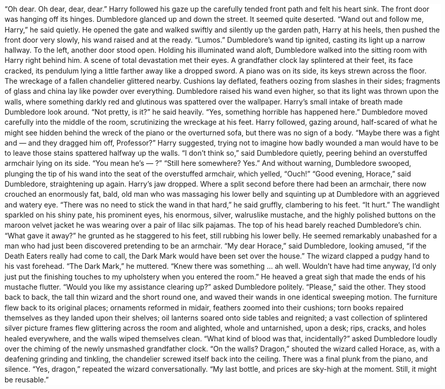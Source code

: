 “Oh dear. Oh dear, dear, dear.”
Harry followed his gaze up the carefully tended front path and felt his heart sink. The front door was hanging off its hinges.
Dumbledore glanced up and down the street. It seemed quite deserted.
“Wand out and follow me, Harry,” he said quietly.
He opened the gate and walked swiftly and silently up the garden path, Harry at his heels, then pushed the front door very slowly, his wand raised and at the ready.
“Lumos.”
Dumbledore’s wand tip ignited, casting its light up a narrow hallway. To the left, another door stood open. Holding his illuminated wand aloft, Dumbledore walked into the sitting room with Harry right behind him.
A scene of total devastation met their eyes. A grandfather clock lay splintered at their feet, its face cracked, its pendulum lying a little farther away like a dropped sword. A piano was on its side, its keys strewn across the floor. The wreckage of a fallen chandelier glittered nearby. Cushions lay deflated, feathers oozing from slashes in their sides; fragments of glass and china lay like powder over everything. Dumbledore raised his wand even higher, so that its light was thrown upon the walls, where something darkly red and glutinous was spattered over the wallpaper. Harry’s small intake of breath made Dumbledore look around.
“Not pretty, is it?” he said heavily. “Yes, something horrible has happened here.”
Dumbledore moved carefully into the middle of the room, scrutinizing the wreckage at his feet. Harry followed, gazing around, half-scared of what he might see hidden behind the wreck of the piano or the overturned sofa, but there was no sign of a body.
“Maybe there was a fight and — and they dragged him off, Professor?” Harry suggested, trying not to imagine how badly wounded a man would have to be to leave those stains spattered halfway up the walls.
“I don’t think so,” said Dumbledore quietly, peering behind an overstuffed armchair lying on its side.
“You mean he’s — ?”
“Still here somewhere? Yes.”
And without warning, Dumbledore swooped, plunging the tip of his wand into the seat of the overstuffed armchair, which yelled, “Ouch!”
“Good evening, Horace,” said Dumbledore, straightening up again.
Harry’s jaw dropped. Where a split second before there had been an armchair, there now crouched an enormously fat, bald, old man who was massaging his lower belly and squinting up at Dumbledore with an aggrieved and watery eye.
“There was no need to stick the wand in that hard,” he said gruffly, clambering to his feet. “It hurt.”
The wandlight sparkled on his shiny pate, his prominent eyes, his enormous, silver, walruslike mustache, and the highly polished buttons on the maroon velvet jacket he was wearing over a pair of lilac silk pajamas. The top of his head barely reached Dumbledore’s chin.
“What gave it away?” he grunted as he staggered to his feet, still rubbing his lower belly. He seemed remarkably unabashed for a man who had just been discovered pretending to be an armchair.
“My dear Horace,” said Dumbledore, looking amused, “if the Death Eaters really had come to call, the Dark Mark would have been set over the house.”
The wizard clapped a pudgy hand to his vast forehead.
“The Dark Mark,” he muttered. “Knew there was something … ah well. Wouldn’t have had time anyway, I’d only just put the finishing touches to my upholstery when you entered the room.”
He heaved a great sigh that made the ends of his mustache flutter.
“Would you like my assistance clearing up?” asked Dumbledore politely.
“Please,” said the other.
They stood back to back, the tall thin wizard and the short round one, and waved their wands in one identical sweeping motion.
The furniture flew back to its original places; ornaments reformed in midair, feathers zoomed into their cushions; torn books repaired themselves as they landed upon their shelves; oil lanterns soared onto side tables and reignited; a vast collection of splintered silver picture frames flew glittering across the room and alighted, whole and untarnished, upon a desk; rips, cracks, and holes healed everywhere, and the walls wiped themselves clean.
“What kind of blood was that, incidentally?” asked Dumbledore loudly over the chiming of the newly unsmashed grandfather clock.
“On the walls? Dragon,” shouted the wizard called Horace, as, with a deafening grinding and tinkling, the chandelier screwed itself back into the ceiling.
There was a final plunk from the piano, and silence.
“Yes, dragon,” repeated the wizard conversationally. “My last bottle, and prices are sky-high at the moment. Still, it might be reusable.”